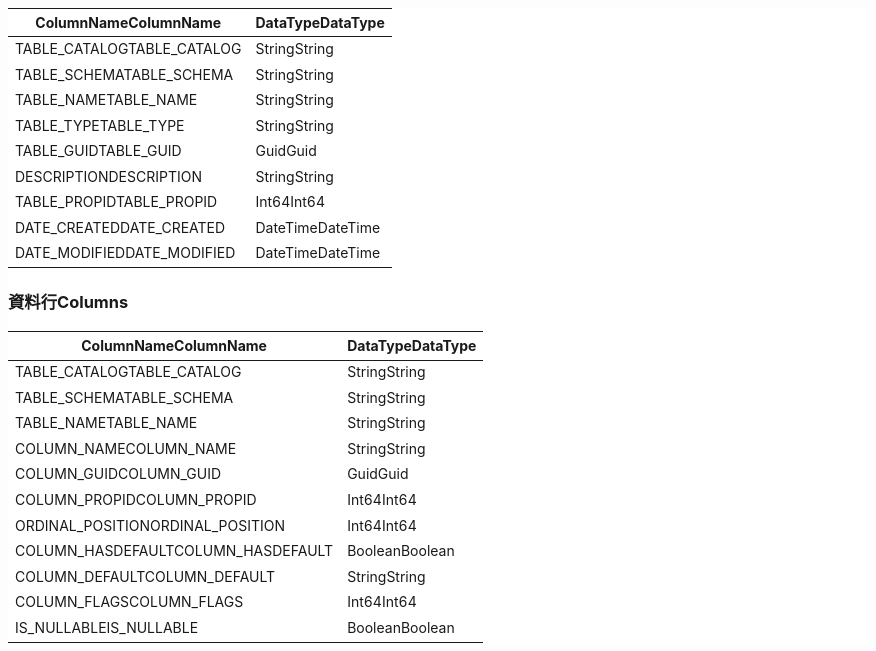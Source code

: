 |<span data-ttu-id="1f9f2-113">ColumnName</span><span class="sxs-lookup"><span data-stu-id="1f9f2-113">ColumnName</span></span>|<span data-ttu-id="1f9f2-114">DataType</span><span class="sxs-lookup"><span data-stu-id="1f9f2-114">DataType</span></span>|  
|----------------|--------------|  
|<span data-ttu-id="1f9f2-115">TABLE_CATALOG</span><span class="sxs-lookup"><span data-stu-id="1f9f2-115">TABLE_CATALOG</span></span>|<span data-ttu-id="1f9f2-116">String</span><span class="sxs-lookup"><span data-stu-id="1f9f2-116">String</span></span>|  
|<span data-ttu-id="1f9f2-117">TABLE_SCHEMA</span><span class="sxs-lookup"><span data-stu-id="1f9f2-117">TABLE_SCHEMA</span></span>|<span data-ttu-id="1f9f2-118">String</span><span class="sxs-lookup"><span data-stu-id="1f9f2-118">String</span></span>|  
|<span data-ttu-id="1f9f2-119">TABLE_NAME</span><span class="sxs-lookup"><span data-stu-id="1f9f2-119">TABLE_NAME</span></span>|<span data-ttu-id="1f9f2-120">String</span><span class="sxs-lookup"><span data-stu-id="1f9f2-120">String</span></span>|  
|<span data-ttu-id="1f9f2-121">TABLE_TYPE</span><span class="sxs-lookup"><span data-stu-id="1f9f2-121">TABLE_TYPE</span></span>|<span data-ttu-id="1f9f2-122">String</span><span class="sxs-lookup"><span data-stu-id="1f9f2-122">String</span></span>|  
|<span data-ttu-id="1f9f2-123">TABLE_GUID</span><span class="sxs-lookup"><span data-stu-id="1f9f2-123">TABLE_GUID</span></span>|<span data-ttu-id="1f9f2-124">Guid</span><span class="sxs-lookup"><span data-stu-id="1f9f2-124">Guid</span></span>|  
|<span data-ttu-id="1f9f2-125">DESCRIPTION</span><span class="sxs-lookup"><span data-stu-id="1f9f2-125">DESCRIPTION</span></span>|<span data-ttu-id="1f9f2-126">String</span><span class="sxs-lookup"><span data-stu-id="1f9f2-126">String</span></span>|  
|<span data-ttu-id="1f9f2-127">TABLE_PROPID</span><span class="sxs-lookup"><span data-stu-id="1f9f2-127">TABLE_PROPID</span></span>|<span data-ttu-id="1f9f2-128">Int64</span><span class="sxs-lookup"><span data-stu-id="1f9f2-128">Int64</span></span>|  
|<span data-ttu-id="1f9f2-129">DATE_CREATED</span><span class="sxs-lookup"><span data-stu-id="1f9f2-129">DATE_CREATED</span></span>|<span data-ttu-id="1f9f2-130">DateTime</span><span class="sxs-lookup"><span data-stu-id="1f9f2-130">DateTime</span></span>|  
|<span data-ttu-id="1f9f2-131">DATE_MODIFIED</span><span class="sxs-lookup"><span data-stu-id="1f9f2-131">DATE_MODIFIED</span></span>|<span data-ttu-id="1f9f2-132">DateTime</span><span class="sxs-lookup"><span data-stu-id="1f9f2-132">DateTime</span></span>|  
  
### <a name="columns"></a><span data-ttu-id="1f9f2-133">資料行</span><span class="sxs-lookup"><span data-stu-id="1f9f2-133">Columns</span></span>  
  
|<span data-ttu-id="1f9f2-134">ColumnName</span><span class="sxs-lookup"><span data-stu-id="1f9f2-134">ColumnName</span></span>|<span data-ttu-id="1f9f2-135">DataType</span><span class="sxs-lookup"><span data-stu-id="1f9f2-135">DataType</span></span>|  
|----------------|--------------|  
|<span data-ttu-id="1f9f2-136">TABLE_CATALOG</span><span class="sxs-lookup"><span data-stu-id="1f9f2-136">TABLE_CATALOG</span></span>|<span data-ttu-id="1f9f2-137">String</span><span class="sxs-lookup"><span data-stu-id="1f9f2-137">String</span></span>|  
|<span data-ttu-id="1f9f2-138">TABLE_SCHEMA</span><span class="sxs-lookup"><span data-stu-id="1f9f2-138">TABLE_SCHEMA</span></span>|<span data-ttu-id="1f9f2-139">String</span><span class="sxs-lookup"><span data-stu-id="1f9f2-139">String</span></span>|  
|<span data-ttu-id="1f9f2-140">TABLE_NAME</span><span class="sxs-lookup"><span data-stu-id="1f9f2-140">TABLE_NAME</span></span>|<span data-ttu-id="1f9f2-141">String</span><span class="sxs-lookup"><span data-stu-id="1f9f2-141">String</span></span>|  
|<span data-ttu-id="1f9f2-142">COLUMN_NAME</span><span class="sxs-lookup"><span data-stu-id="1f9f2-142">COLUMN_NAME</span></span>|<span data-ttu-id="1f9f2-143">String</span><span class="sxs-lookup"><span data-stu-id="1f9f2-143">String</span></span>|  
|<span data-ttu-id="1f9f2-144">COLUMN_GUID</span><span class="sxs-lookup"><span data-stu-id="1f9f2-144">COLUMN_GUID</span></span>|<span data-ttu-id="1f9f2-145">Guid</span><span class="sxs-lookup"><span data-stu-id="1f9f2-145">Guid</span></span>|  
|<span data-ttu-id="1f9f2-146">COLUMN_PROPID</span><span class="sxs-lookup"><span data-stu-id="1f9f2-146">COLUMN_PROPID</span></span>|<span data-ttu-id="1f9f2-147">Int64</span><span class="sxs-lookup"><span data-stu-id="1f9f2-147">Int64</span></span>|  
|<span data-ttu-id="1f9f2-148">ORDINAL_POSITION</span><span class="sxs-lookup"><span data-stu-id="1f9f2-148">ORDINAL_POSITION</span></span>|<span data-ttu-id="1f9f2-149">Int64</span><span class="sxs-lookup"><span data-stu-id="1f9f2-149">Int64</span></span>|  
|<span data-ttu-id="1f9f2-150">COLUMN_HASDEFAULT</span><span class="sxs-lookup"><span data-stu-id="1f9f2-150">COLUMN_HASDEFAULT</span></span>|<span data-ttu-id="1f9f2-151">Boolean</span><span class="sxs-lookup"><span data-stu-id="1f9f2-151">Boolean</span></span>|  
|<span data-ttu-id="1f9f2-152">COLUMN_DEFAULT</span><span class="sxs-lookup"><span data-stu-id="1f9f2-152">COLUMN_DEFAULT</span></span>|<span data-ttu-id="1f9f2-153">String</span><span class="sxs-lookup"><span data-stu-id="1f9f2-153">String</span></span>|  
|<span data-ttu-id="1f9f2-154">COLUMN_FLAGS</span><span class="sxs-lookup"><span data-stu-id="1f9f2-154">COLUMN_FLAGS</span></span>|<span data-ttu-id="1f9f2-155">Int64</span><span class="sxs-lookup"><span data-stu-id="1f9f2-155">Int64</span></span>|  
|<span data-ttu-id="1f9f2-156">IS_NULLABLE</span><span class="sxs-lookup"><span data-stu-id="1f9f2-156">IS_NULLABLE</span></span>|<span data-ttu-id="1f9f2-157">Boolean</span><span class="sxs-lookup"><span data-stu-id="1f9f2-157">Boolean</span></span>|  